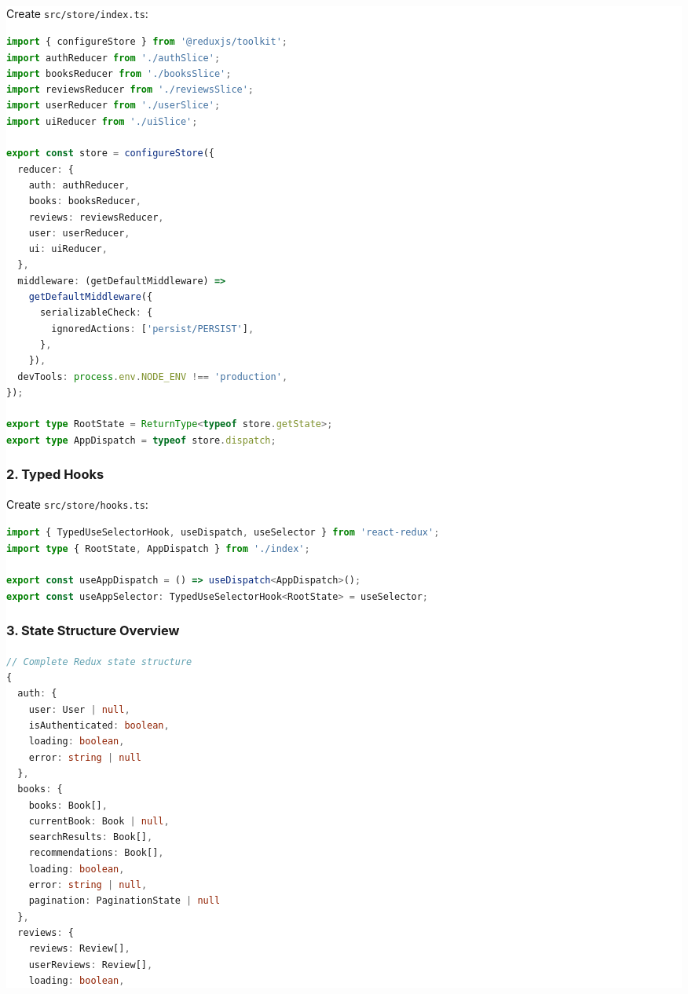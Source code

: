 Create `src/store/index.ts`:
```typescript
import { configureStore } from '@reduxjs/toolkit';
import authReducer from './authSlice';
import booksReducer from './booksSlice';
import reviewsReducer from './reviewsSlice';
import userReducer from './userSlice';
import uiReducer from './uiSlice';

export const store = configureStore({
  reducer: {
    auth: authReducer,
    books: booksReducer,
    reviews: reviewsReducer,
    user: userReducer,
    ui: uiReducer,
  },
  middleware: (getDefaultMiddleware) =>
    getDefaultMiddleware({
      serializableCheck: {
        ignoredActions: ['persist/PERSIST'],
      },
    }),
  devTools: process.env.NODE_ENV !== 'production',
});

export type RootState = ReturnType<typeof store.getState>;
export type AppDispatch = typeof store.dispatch;
```

### 2. Typed Hooks

Create `src/store/hooks.ts`:
```typescript
import { TypedUseSelectorHook, useDispatch, useSelector } from 'react-redux';
import type { RootState, AppDispatch } from './index';

export const useAppDispatch = () => useDispatch<AppDispatch>();
export const useAppSelector: TypedUseSelectorHook<RootState> = useSelector;
```

### 3. State Structure Overview
```typescript
// Complete Redux state structure
{
  auth: {
    user: User | null,
    isAuthenticated: boolean,
    loading: boolean,
    error: string | null
  },
  books: {
    books: Book[],
    currentBook: Book | null,
    searchResults: Book[],
    recommendations: Book[],
    loading: boolean,
    error: string | null,
    pagination: PaginationState | null
  },
  reviews: {
    reviews: Review[],
    userReviews: Review[],
    loading: boolean,
```